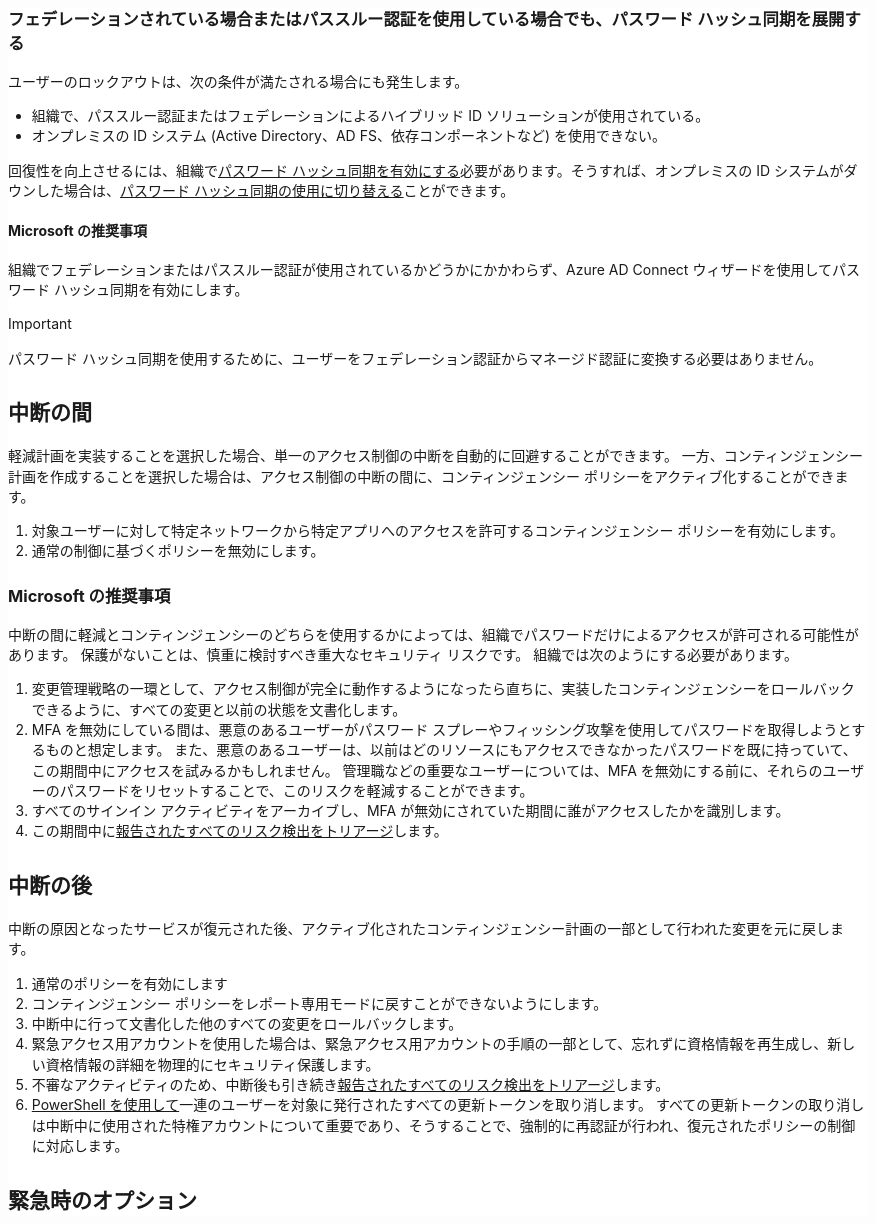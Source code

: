 ### <a name="deploy-password-hash-sync-even-if-you-are-federated-or-use-pass-through-authentication"></a>フェデレーションされている場合またはパススルー認証を使用している場合でも、パスワード ハッシュ同期を展開する

ユーザーのロックアウトは、次の条件が満たされる場合にも発生します。

- 組織で、パススルー認証またはフェデレーションによるハイブリッド ID ソリューションが使用されている。
- オンプレミスの ID システム (Active Directory、AD FS、依存コンポーネントなど) を使用できない。 
 
回復性を向上させるには、組織で[パスワード ハッシュ同期を有効にする](../hybrid/choose-ad-authn.md)必要があります。そうすれば、オンプレミスの ID システムがダウンした場合は、[パスワード ハッシュ同期の使用に切り替える](../hybrid/plan-connect-user-signin.md)ことができます。

#### <a name="microsoft-recommendations"></a>Microsoft の推奨事項
 組織でフェデレーションまたはパススルー認証が使用されているかどうかにかかわらず、Azure AD Connect ウィザードを使用してパスワード ハッシュ同期を有効にします。

>[!IMPORTANT]
> パスワード ハッシュ同期を使用するために、ユーザーをフェデレーション認証からマネージド認証に変換する必要はありません。

## <a name="during-a-disruption"></a>中断の間

軽減計画を実装することを選択した場合、単一のアクセス制御の中断を自動的に回避することができます。 一方、コンティンジェンシー計画を作成することを選択した場合は、アクセス制御の中断の間に、コンティンジェンシー ポリシーをアクティブ化することができます。

1. 対象ユーザーに対して特定ネットワークから特定アプリへのアクセスを許可するコンティンジェンシー ポリシーを有効にします。
2. 通常の制御に基づくポリシーを無効にします。

### <a name="microsoft-recommendations"></a>Microsoft の推奨事項

中断の間に軽減とコンティンジェンシーのどちらを使用するかによっては、組織でパスワードだけによるアクセスが許可される可能性があります。 保護がないことは、慎重に検討すべき重大なセキュリティ リスクです。 組織では次のようにする必要があります。

1. 変更管理戦略の一環として、アクセス制御が完全に動作するようになったら直ちに、実装したコンティンジェンシーをロールバックできるように、すべての変更と以前の状態を文書化します。
2. MFA を無効にしている間は、悪意のあるユーザーがパスワード スプレーやフィッシング攻撃を使用してパスワードを取得しようとするものと想定します。 また、悪意のあるユーザーは、以前はどのリソースにもアクセスできなかったパスワードを既に持っていて、この期間中にアクセスを試みるかもしれません。 管理職などの重要なユーザーについては、MFA を無効にする前に、それらのユーザーのパスワードをリセットすることで、このリスクを軽減することができます。
3. すべてのサインイン アクティビティをアーカイブし、MFA が無効にされていた期間に誰がアクセスしたかを識別します。
4. この期間中に[報告されたすべてのリスク検出をトリアージ](../reports-monitoring/concept-sign-ins.md)します。

## <a name="after-a-disruption"></a>中断の後

中断の原因となったサービスが復元された後、アクティブ化されたコンティンジェンシー計画の一部として行われた変更を元に戻します。 

1. 通常のポリシーを有効にします
2. コンティンジェンシー ポリシーをレポート専用モードに戻すことができないようにします。 
3. 中断中に行って文書化した他のすべての変更をロールバックします。
4. 緊急アクセス用アカウントを使用した場合は、緊急アクセス用アカウントの手順の一部として、忘れずに資格情報を再生成し、新しい資格情報の詳細を物理的にセキュリティ保護します。
5. 不審なアクティビティのため、中断後も引き続き[報告されたすべてのリスク検出をトリアージ](../reports-monitoring/concept-sign-ins.md)します。
6. [PowerShell を使用して](/powershell/module/azuread/revoke-azureaduserallrefreshtoken?view=azureadps-2.0)一連のユーザーを対象に発行されたすべての更新トークンを取り消します。 すべての更新トークンの取り消しは中断中に使用された特権アカウントについて重要であり、そうすることで、強制的に再認証が行われ、復元されたポリシーの制御に対応します。

## <a name="emergency-options"></a>緊急時のオプション
